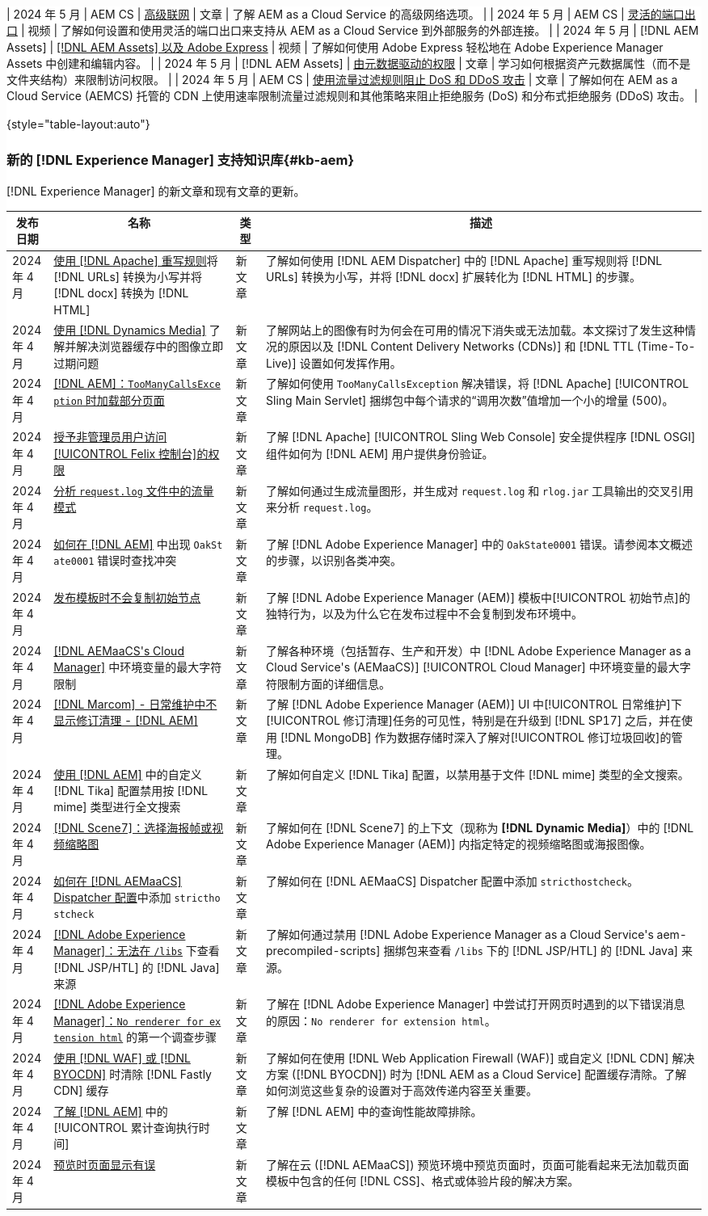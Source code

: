 | 2024 年 5 月 | AEM CS | [高级联网](https://experienceleague.adobe.com/zh-hans/docs/experience-manager-learn/cloud-service/networking/advanced-networking) | 文章 | 了解 AEM as a Cloud Service 的高级网络选项。 |
| 2024 年 5 月 | AEM CS | [灵活的端口出口](https://experienceleague.adobe.com/zh-hans/docs/experience-manager-learn/cloud-service/networking/flexible-port-egress) | 视频 | 了解如何设置和使用灵活的端口出口来支持从 AEM as a Cloud Service 到外部服务的外部连接。 |
| 2024 年 5 月 | [!DNL AEM Assets] | [[!DNL AEM Assets] 以及 Adobe Express](https://experienceleague.adobe.com/zh-hans/docs/experience-manager-learn/assets/creative-workflows/adobe-express) | 视频 | 了解如何使用 Adobe Express 轻松地在 Adobe Experience Manager Assets 中创建和编辑内容。 |
| 2024 年 5 月 | [!DNL AEM Assets] | [由元数据驱动的权限](https://experienceleague.adobe.com/zh-hans/docs/experience-manager-learn/assets/advanced/metadata-driven-permissions) | 文章 | 学习如何根据资产元数据属性（而不是文件夹结构）来限制访问权限。 |
| 2024 年 5 月 | AEM CS | [使用流量过滤规则阻止 DoS 和 DDoS 攻击](https://experienceleague.adobe.com/zh-hans/docs/experience-manager-learn/cloud-service/security/blocking-dos-attack-using-traffic-filter-rules) | 文章 | 了解如何在 AEM as a Cloud Service (AEMCS) 托管的 CDN 上使用速率限制流量过滤规则和其他策略来阻止拒绝服务 (DoS) 和分布式拒绝服务 (DDoS) 攻击。 |

{style="table-layout:auto"}

### 新的 [!DNL Experience Manager] 支持知识库{#kb-aem}

[!DNL Experience Manager] 的新文章和现有文章的更新。

| 发布日期 | 名称 | 类型 | 描述 |
|---------|--------|---------|---------|
| 2024 年 4 月 | [使用  [!DNL Apache]  重写规则](https://experienceleague.adobe.com/zh-hans/docs/experience-cloud-kcs/kbarticles/ka-23705)将  [!DNL URLs]  转换为小写并将  [!DNL docx]  转换为  [!DNL HTML]  | 新文章 | 了解如何使用 [!DNL AEM Dispatcher] 中的 [!DNL Apache] 重写规则将 [!DNL URLs] 转换为小写，并将 [!DNL docx] 扩展转化为 [!DNL HTML] 的步骤。  |
| 2024 年 4 月 | [使用  [!DNL Dynamics Media]](https://experienceleague.adobe.com/zh-hans/docs/experience-cloud-kcs/kbarticles/ka-23899) 了解并解决浏览器缓存中的图像立即过期问题 | 新文章 | 了解网站上的图像有时为何会在可用的情况下消失或无法加载。本文探讨了发生这种情况的原因以及 [!DNL Content Delivery Networks (CDNs)] 和 [!DNL TTL (Time-To-Live)] 设置如何发挥作用。 |
| 2024 年 4 月 | [[!DNL AEM]：`TooManyCallsException` 时加载部分页面](https://experienceleague.adobe.com/zh-hans/docs/experience-cloud-kcs/kbarticles/ka-23902) | 新文章 | 了解如何使用 `TooManyCallsException` 解决错误，将 [!DNL Apache] [!UICONTROL Sling Main Servlet] 捆绑包中每个请求的“调用次数”值增加一个小的增量 (500)。 |
| 2024 年 4 月 | [授予非管理员用户访问 [!UICONTROL Felix 控制台]的权限](https://experienceleague.adobe.com/zh-hans/docs/experience-cloud-kcs/kbarticles/ka-23931) | 新文章 | 了解 [!DNL Apache] [!UICONTROL Sling Web Console] 安全提供程序 [!DNL OSGI] 组件如何为 [!DNL AEM] 用户提供身份验证。 |
| 2024 年 4 月 | [分析 `request.log` 文件中的流量模式](https://experienceleague.adobe.com/zh-hans/docs/experience-cloud-kcs/kbarticles/ka-23936) | 新文章 | 了解如何通过生成流量图形，并生成对 `request.log` 和 `rlog.jar` 工具输出的交叉引用来分析 `request.log`。 |
| 2024 年 4 月 | [如何在  [!DNL AEM]](https://experienceleague.adobe.com/zh-hans/docs/experience-cloud-kcs/kbarticles/ka-23983) 中出现 `OakState0001` 错误时查找冲突 | 新文章 | 了解 [!DNL Adobe Experience Manager] 中的 `OakState0001` 错误。请参阅本文概述的步骤，以识别各类冲突。 |
| 2024 年 4 月 | [发布模板时不会复制初始节点](https://experienceleague.adobe.com/zh-hans/docs/experience-cloud-kcs/kbarticles/ka-23996) | 新文章 | 了解 [!DNL Adobe Experience Manager (AEM)] 模板中[!UICONTROL 初始节点]的独特行为，以及为什么它在发布过程中不会复制到发布环境中。 |
| 2024 年 4 月 | [ [!DNL AEMaaCS's Cloud Manager]](https://experienceleague.adobe.com/zh-hans/docs/experience-cloud-kcs/kbarticles/ka-24014) 中环境变量的最大字符限制 | 新文章 | 了解各种环境（包括暂存、生产和开发）中 [!DNL Adobe Experience Manager as a Cloud Service's (AEMaaCS)] [!UICONTROL Cloud Manager] 中环境变量的最大字符限制方面的详细信息。 |
| 2024 年 4 月 | [[!DNL Marcom] - 日常维护中不显示修订清理 - [!DNL AEM]](https://experienceleague.adobe.com/zh-hans/docs/experience-cloud-kcs/kbarticles/ka-24037) | 新文章 | 了解 [!DNL Adobe Experience Manager (AEM)] UI 中[!UICONTROL 日常维护]下[!UICONTROL 修订清理]任务的可见性，特别是在升级到 [!DNL SP17] 之后，并在使用 [!DNL MongoDB] 作为数据存储时深入了解对[!UICONTROL 修订垃圾回收]的管理。 |
| 2024 年 4 月 | [使用  [!DNL AEM]](https://experienceleague.adobe.com/zh-hans/docs/experience-cloud-kcs/kbarticles/ka-24046) 中的自定义 [!DNL Tika] 配置禁用按 [!DNL mime] 类型进行全文搜索 | 新文章 | 了解如何自定义 [!DNL Tika] 配置，以禁用基于文件 [!DNL mime] 类型的全文搜索。 |
| 2024 年 4 月 | [[!DNL Scene7]：选择海报帧或视频缩略图](https://experienceleague.adobe.com/zh-hans/docs/experience-cloud-kcs/kbarticles/ka-24053) | 新文章 | 了解如何在 [!DNL Scene7] 的上下文（现称为 **[!DNL Dynamic Media]**）中的 [!DNL Adobe Experience Manager (AEM)] 内指定特定的视频缩略图或海报图像。 |
| 2024 年 4 月 | [如何在 [!DNL AEMaaCS] Dispatcher 配置](https://experienceleague.adobe.com/zh-hans/docs/experience-cloud-kcs/kbarticles/ka-24069)中添加 `stricthostcheck` | 新文章 | 了解如何在 [!DNL AEMaaCS] Dispatcher 配置中添加 `stricthostcheck`。 |
| 2024 年 4 月 | [[!DNL Adobe Experience Manager]：无法在 `/libs`](https://experienceleague.adobe.com/zh-hans/docs/experience-cloud-kcs/kbarticles/ka-24079) 下查看  [!DNL JSP/HTL]  的 [!DNL Java] 来源 | 新文章 | 了解如何通过禁用 [!DNL Adobe Experience Manager as a Cloud Service's aem-precompiled-scripts] 捆绑包来查看 `/libs` 下的 [!DNL JSP/HTL] 的 [!DNL Java] 来源。   |
| 2024 年 4 月 | [[!DNL Adobe Experience Manager]：`No renderer for extension html`](https://experienceleague.adobe.com/zh-hans/docs/experience-cloud-kcs/kbarticles/ka-24080) 的第一个调查步骤 | 新文章 | 了解在 [!DNL Adobe Experience Manager] 中尝试打开网页时遇到的以下错误消息的原因：`No renderer for extension html`。 |
| 2024 年 4 月 | [使用  [!DNL WAF]  或  [!DNL BYOCDN]](https://experienceleague.adobe.com/zh-hans/docs/experience-cloud-kcs/kbarticles/ka-24097) 时清除 [!DNL Fastly CDN] 缓存 | 新文章 | 了解如何在使用 [!DNL Web Application Firewall (WAF)] 或自定义 [!DNL CDN] 解决方案 ([!DNL BYOCDN]) 时为 [!DNL AEM as a Cloud Service] 配置缓存清除。了解如何浏览这些复杂的设置对于高效传递内容至关重要。 |
| 2024 年 4 月 | [了解  [!DNL AEM]](https://experienceleague.adobe.com/zh-hans/docs/experience-cloud-kcs/kbarticles/ka-24128) 中的[!UICONTROL 累计查询执行时间] | 新文章 | 了解 [!DNL AEM] 中的查询性能故障排除。 |
| 2024 年 4 月 | [预览时页面显示有误](https://experienceleague.adobe.com/zh-hans/docs/experience-cloud-kcs/kbarticles/ka-24147) | 新文章 | 了解在云 ([!DNL AEMaaCS]) 预览环境中预览页面时，页面可能看起来无法加载页面模板中包含的任何 [!DNL CSS]、格式或体验片段的解决方案。 |